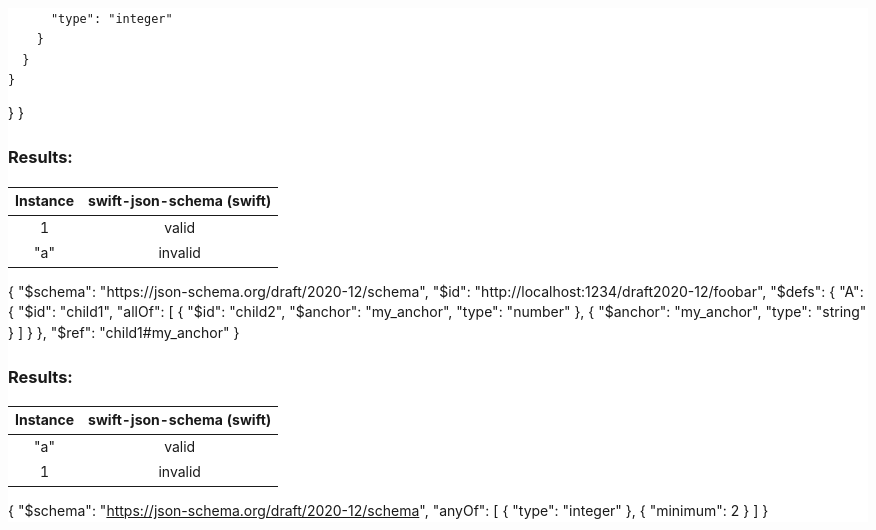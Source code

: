           "type": "integer"
        }
      }
    }
  }
}

### Results:
| Instance | swift-json-schema (swift) |
|:---:|:-------:|
|  1  |  valid  |
| "a" | invalid |### 25. Schema:
 {
  "$schema": "https://json-schema.org/draft/2020-12/schema",
  "$id": "http://localhost:1234/draft2020-12/foobar",
  "$defs": {
    "A": {
      "$id": "child1",
      "allOf": [
        {
          "$id": "child2",
          "$anchor": "my_anchor",
          "type": "number"
        },
        {
          "$anchor": "my_anchor",
          "type": "string"
        }
      ]
    }
  },
  "$ref": "child1#my_anchor"
}

### Results:
| Instance | swift-json-schema (swift) |
|:---:|:-------:|
| "a" |  valid  |
|  1  | invalid |### 26. Schema:
 {
  "$schema": "https://json-schema.org/draft/2020-12/schema",
  "anyOf": [
    {
      "type": "integer"
    },
    {
      "minimum": 2
    }
  ]
}
